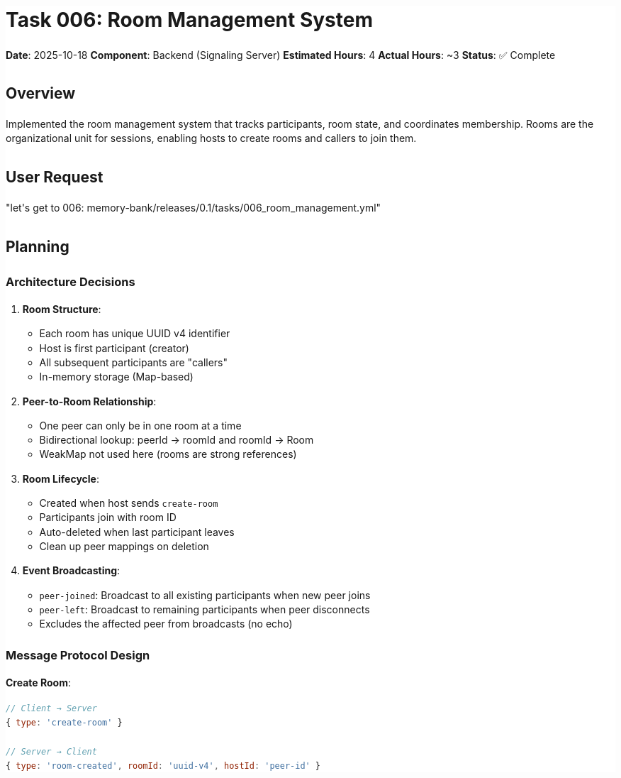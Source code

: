 # Task 006: Room Management System

**Date**: 2025-10-18
**Component**: Backend (Signaling Server)
**Estimated Hours**: 4
**Actual Hours**: ~3
**Status**: ✅ Complete

## Overview

Implemented the room management system that tracks participants, room state, and coordinates membership. Rooms are the organizational unit for sessions, enabling hosts to create rooms and callers to join them.

## User Request

"let's get to 006: memory-bank/releases/0.1/tasks/006_room_management.yml"

## Planning

### Architecture Decisions

1. **Room Structure**:
   - Each room has unique UUID v4 identifier
   - Host is first participant (creator)
   - All subsequent participants are "callers"
   - In-memory storage (Map-based)

2. **Peer-to-Room Relationship**:
   - One peer can only be in one room at a time
   - Bidirectional lookup: peerId → roomId and roomId → Room
   - WeakMap not used here (rooms are strong references)

3. **Room Lifecycle**:
   - Created when host sends `create-room`
   - Participants join with room ID
   - Auto-deleted when last participant leaves
   - Clean up peer mappings on deletion

4. **Event Broadcasting**:
   - `peer-joined`: Broadcast to all existing participants when new peer joins
   - `peer-left`: Broadcast to remaining participants when peer disconnects
   - Excludes the affected peer from broadcasts (no echo)

### Message Protocol Design

**Create Room**:
```javascript
// Client → Server
{ type: 'create-room' }

// Server → Client
{ type: 'room-created', roomId: 'uuid-v4', hostId: 'peer-id' }
```

